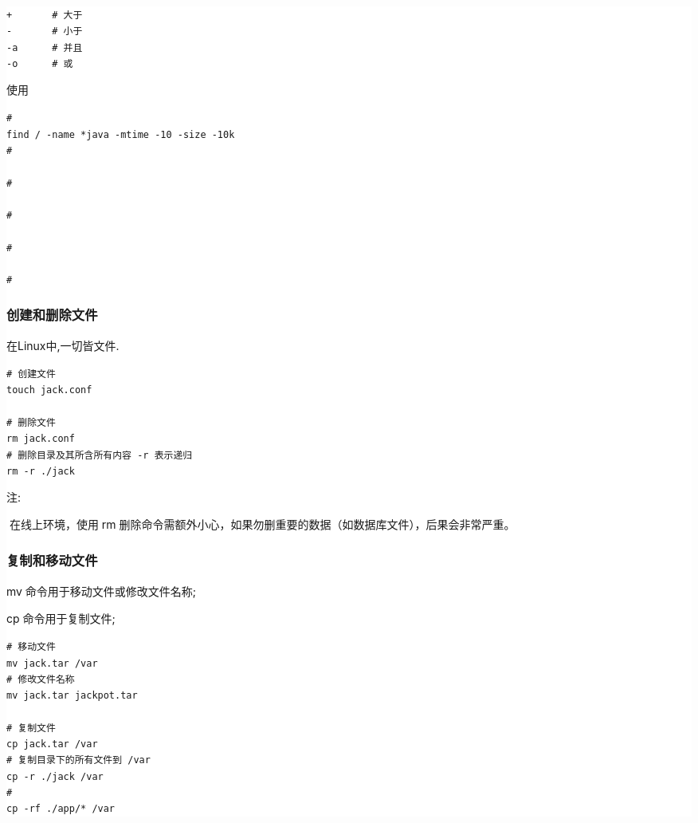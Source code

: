 ```shell
+		# 大于
-		# 小于
-a		# 并且
-o 		# 或
```

使用

```shell
# 
find / -name *java -mtime -10 -size -10k
# 

# 

# 

# 

# 
```



### 创建和删除文件

在Linux中,一切皆文件.

```shell
# 创建文件
touch jack.conf

# 删除文件
rm jack.conf
# 删除目录及其所含所有内容 -r 表示递归
rm -r ./jack
```

注:

​	在线上环境，使用 rm 删除命令需额外小心，如果勿删重要的数据（如数据库文件），后果会非常严重。



### 复制和移动文件

mv 命令用于移动文件或修改文件名称;

cp 命令用于复制文件;

```shell
# 移动文件
mv jack.tar /var
# 修改文件名称
mv jack.tar jackpot.tar

# 复制文件
cp jack.tar /var
# 复制目录下的所有文件到 /var
cp -r ./jack /var
# 
cp -rf ./app/* /var
```
